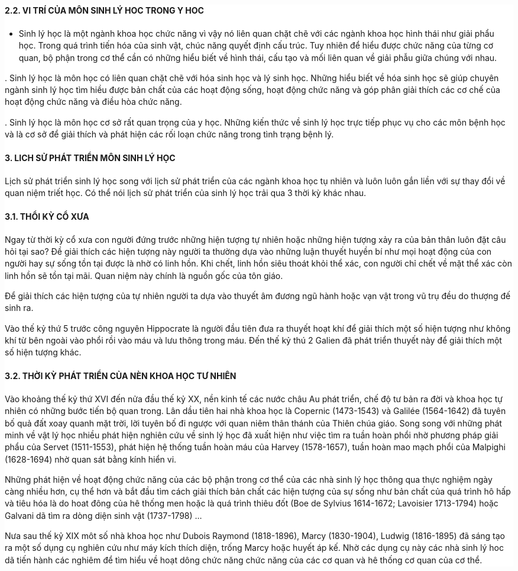 #### 2.2. VI TRÍ CỦA MÔN SINH LÝ HOC TRONG Y HOC

- Sinh lý học là một ngành khoa học chức năng vì vậy nó liên quan chặt chẽ với các ngành khoa học hình thái như giải phẩu học. Trong quá trình tiến hóa của sinh vật, chúc năng quyết định cấu trúc. Tuy nhiên để hiểu được chức năng của từng cơ quan, bộ phận trong cơ thể cần có những hiểu biết về hình thái, cấu tạo và mối liên quan về giải phẫu giữa chúng với nhau.

. Sinh lý học là môn học có liên quan chặt chẽ với hóa sinh học và lý sinh học. Những hiểu biết về hóa sinh học sẽ giúp chuyên ngành sinh lý học tìm hiều được bản chất của các hoạt động sống, hoạt động chức năng và góp phân giải thích các cơ chế của hoạt động chức năng và điều hòa chức năng.

. Sinh lý học là môn học cơ sở rất quan trọng của y học. Những kiến thức về sinh lý học trực tiếp phục vụ cho các môn bệnh học và là cơ sở để giải thích và phát hiện các rối loạn chức năng trong tình trạng bệnh lý.

#### 3. LICH SỬ PHÁT TRIỂN MÔN SINH LÝ HỌC

Lịch sử phát triển sinh lý học song với lịch sử phát triển của các ngành khoa học tụ nhiên và luôn luôn gắn liền với sự thay đổi về quan niệm triết học. Có thể nói lịch sử phát triển của sinh lý học trải qua 3 thời kỳ khác nhau.

#### 3.1. THỔI KỲ CỔ XƯA

Ngay từ thời kỳ cổ xưa con người đứng trước những hiện tượng tự nhiên hoặc những hiện tượng xảy ra của bản thân luôn đặt câu hỏi tại sao? Đề giải thích các hiện tượng này người ta thường dựa vào những luận thuyết huyền bí như mọi hoạt động của con người hay sự sống tồn tại được là nhờ có linh hồn. Khi chết, linh hồn siêu thoát khỏi thể xác, con người chỉ chết về mặt thể xác còn linh hồn sẽ tồn tại mãi. Quan niệm này chính là nguồn gốc của tôn giáo.

Để giải thích các hiện tượng của tự nhiên người ta dựa vào thuyết âm đương ngũ hành hoặc vạn vật trong vũ trụ đều do thượng đế sinh ra.

Vào thế kỷ thứ 5 trước công nguyên Hippocrate là người đầu tiên đưa ra thuyết hoạt khí để giải thích một số hiện tượng như không khí từ bên ngoài vào phổi rồi vào máu và lưu thông trong máu. Đến thế kỷ thú 2 Galien đã phát triển thuyết này để giải thích một số hiện tượng khác.

#### 3.2. THỜI KỲ PHÁT TRIỂN CỦA NÈN KHOA HỌC TƯ NHIÊN

Vào khoảng thế kỷ thứ XVI đến nửa đầu thế kỷ XX, nền kinh tế các nước châu Au phát triển, chế độ tư bản ra đời và khoa học tự nhiên có những bước tiến bộ quan trong. Lân dầu tiên hai nhà khoa học là Copernic (1473-1543) và Galilée (1564-1642) đã tuyên bố quả đất xoay quanh mặt trời, lời tuyên bố đi ngược với quan niêm thân thánh của Thiên chúa giáo. Song song với những phát minh về vật lý học nhiều phát hiện nghiên cứu về sinh lý học đã xuất hiện như việc tìm ra tuần hoàn phổi nhờ phương pháp giải phẩu của Servet (1511-1553), phát hiện hệ thống tuần hoàn máu của Harvey (1578-1657), tuần hoàn mao mạch phổi của Malpighi (1628-1694) nhờ quan sát bằng kính hiển vi.

Những phát hiện về hoạt động chức năng của các bộ phận trong cơ thể của các nhà sinh lý học thông qua thực nghiệm ngày càng nhiều hơn, cụ thể hơn và bắt đầu tìm cách giải thích bản chất các hiện tượng của sự sống như bản chất của quá trình hô hấp và tiêu hóa là do hoat đông của hê thống men hoặc là quá trình thiêu đốt (Boe de Sylvius 1614-1672; Lavoisier 1713-1794) hoặc Galvani dã tìm ra dòng diện sinh vật (1737-1798) ...

Nưa sau thế kỷ XIX môt số nhà khoa học như Dubois Raymond (1818-1896), Marcy (1830-1904), Ludwig (1816-1895) đã sáng tạo ra một số dụng cụ nghiên cứu như máy kích thích diện, trống Marcy hoặc huyết áp kế. Nhờ các dụng cụ này các nhà sinh lý hoc dã tiến hành các nghiêm để tìm hiểu về hoạt dông chức năng chức năng của các cơ quan và hê thống cơ quan của cơ thể.
